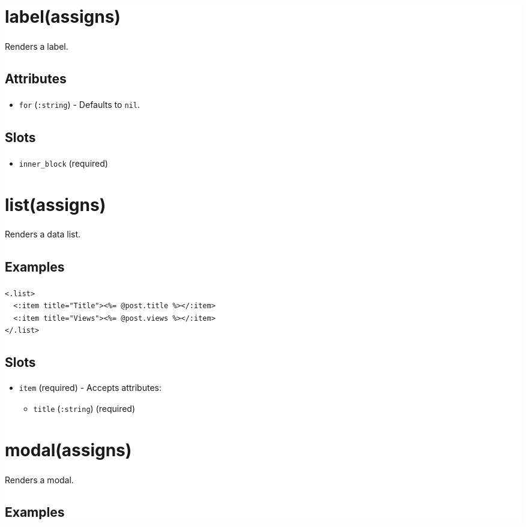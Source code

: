# label(assigns)

[](https://github.com/ash-project/ash_admin/blob/v0.12.6/lib/ash_admin/components/core_components.ex#L390)

Renders a label.

## [](AshAdmin.CoreComponents.html#label/1-attributes)Attributes

- `for` (`:string`) - Defaults to `nil`.

## [](AshAdmin.CoreComponents.html#label/1-slots)Slots

- `inner_block` (required)

[](AshAdmin.CoreComponents.html#list/1)

# list(assigns)

[](https://github.com/ash-project/ash_admin/blob/v0.12.6/lib/ash_admin/components/core_components.ex#L527)

Renders a data list.

## [](AshAdmin.CoreComponents.html#list/1-examples)Examples

```
<.list>
  <:item title="Title"><%= @post.title %></:item>
  <:item title="Views"><%= @post.views %></:item>
</.list>
```

## [](AshAdmin.CoreComponents.html#list/1-slots)Slots

- `item` (required) - Accepts attributes:
  
  - `title` (`:string`) (required)

[](AshAdmin.CoreComponents.html#modal/1)

# modal(assigns)

[](https://github.com/ash-project/ash_admin/blob/v0.12.6/lib/ash_admin/components/core_components.ex#L44)

Renders a modal.

## [](AshAdmin.CoreComponents.html#modal/1-examples)Examples
